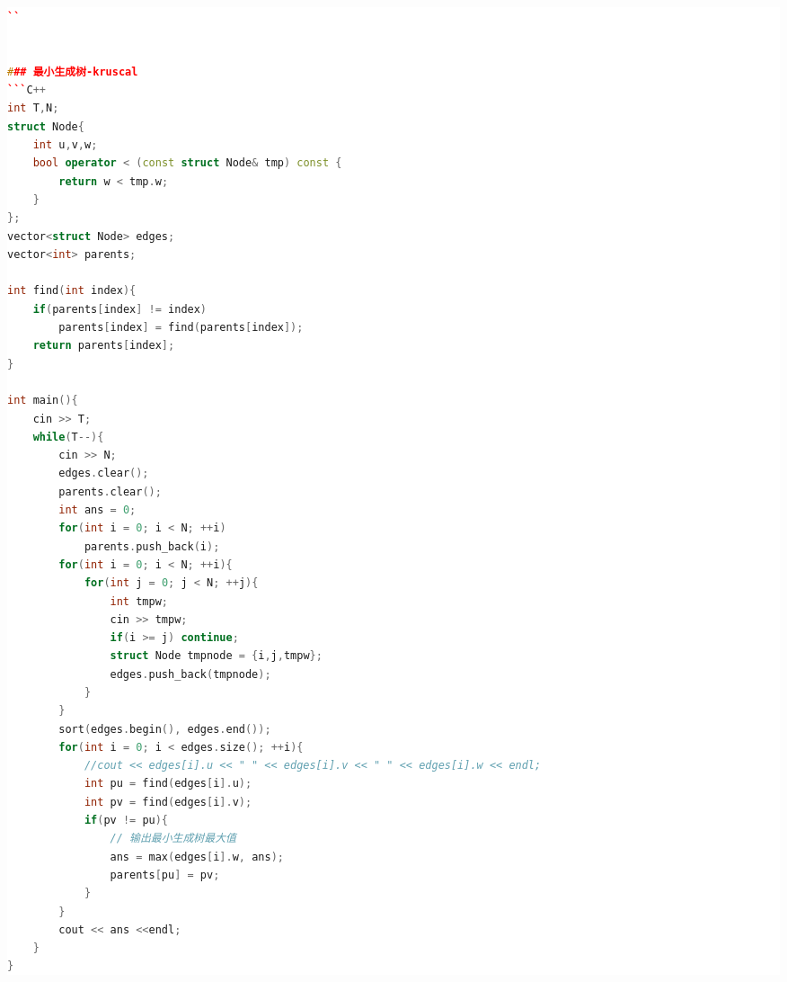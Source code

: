 ```C++
``


### 最小生成树-kruscal
```C++
int T,N;
struct Node{
    int u,v,w;
    bool operator < (const struct Node& tmp) const {
        return w < tmp.w;
    }
};
vector<struct Node> edges;
vector<int> parents;

int find(int index){
    if(parents[index] != index)
        parents[index] = find(parents[index]);
    return parents[index];
}

int main(){
    cin >> T;
    while(T--){
        cin >> N;
        edges.clear();
        parents.clear();
        int ans = 0;
        for(int i = 0; i < N; ++i)
            parents.push_back(i);
        for(int i = 0; i < N; ++i){
            for(int j = 0; j < N; ++j){
                int tmpw;
                cin >> tmpw;
                if(i >= j) continue;
                struct Node tmpnode = {i,j,tmpw};
                edges.push_back(tmpnode);
            }
        }
        sort(edges.begin(), edges.end());
        for(int i = 0; i < edges.size(); ++i){
            //cout << edges[i].u << " " << edges[i].v << " " << edges[i].w << endl;
            int pu = find(edges[i].u);
            int pv = find(edges[i].v);
            if(pv != pu){
                // 输出最小生成树最大值
                ans = max(edges[i].w, ans);
                parents[pu] = pv;
            }
        }
        cout << ans <<endl;
    }
}
```

